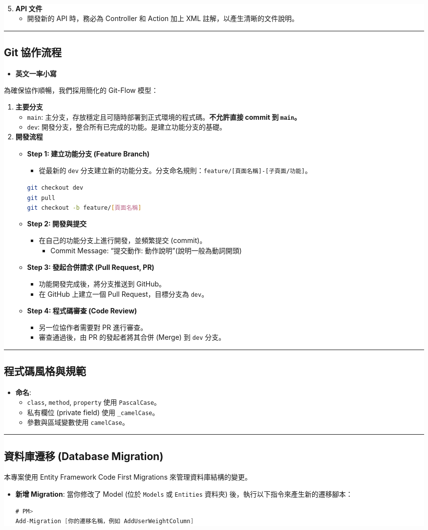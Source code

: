 5. **API 文件**
    - 開發新的 API 時，務必為 Controller 和 Action 加上 XML 註解，以產生清晰的文件說明。

---

## Git 協作流程

- **英文一率小寫**

為確保協作順暢，我們採用簡化的 Git-Flow 模型：

1. **主要分支**
    - `main`: 主分支，存放穩定且可隨時部署到正式環境的程式碼。**不允許直接 commit 到 `main`。**
    - `dev`: 開發分支，整合所有已完成的功能。是建立功能分支的基礎。
2. **開發流程**
    - **Step 1: 建立功能分支 (Feature Branch)**
        - 從最新的 `dev` 分支建立新的功能分支。分支命名規則：`feature/[頁面名稱]-[子頁面/功能]`。
        
        ```bash
        git checkout dev
        git pull
        git checkout -b feature/[頁面名稱]
        ```
        
    - **Step 2: 開發與提交**
        - 在自己的功能分支上進行開發，並頻繁提交 (commit)。
            - Commit Message: “提交動作: 動作說明”(說明一般為動詞開頭)
    - **Step 3: 發起合併請求 (Pull Request, PR)**
        - 功能開發完成後，將分支推送到 GitHub。
        - 在 GitHub 上建立一個 Pull Request，目標分支為 `dev`。
    - **Step 4: 程式碼審查 (Code Review)**
        - 另一位協作者需要對 PR 進行審查。
        - 審查通過後，由 PR 的發起者將其合併 (Merge) 到 `dev` 分支。

---

## 程式碼風格與規範

- **命名**:
    - `class`, `method`, `property` 使用 `PascalCase`。
    - 私有欄位 (private field) 使用 `_camelCase`。
    - 參數與區域變數使用 `camelCase`。
---

## 資料庫遷移 (Database Migration)

本專案使用 Entity Framework Code First Migrations 來管理資料庫結構的變更。

- **新增 Migration**: 當你修改了 Model (位於 `Models` 或 `Entities` 資料夾) 後，執行以下指令來產生新的遷移腳本：
    
    ```csharp
    # PM>
    Add-Migration [你的遷移名稱，例如 AddUserWeightColumn]
    ```
    